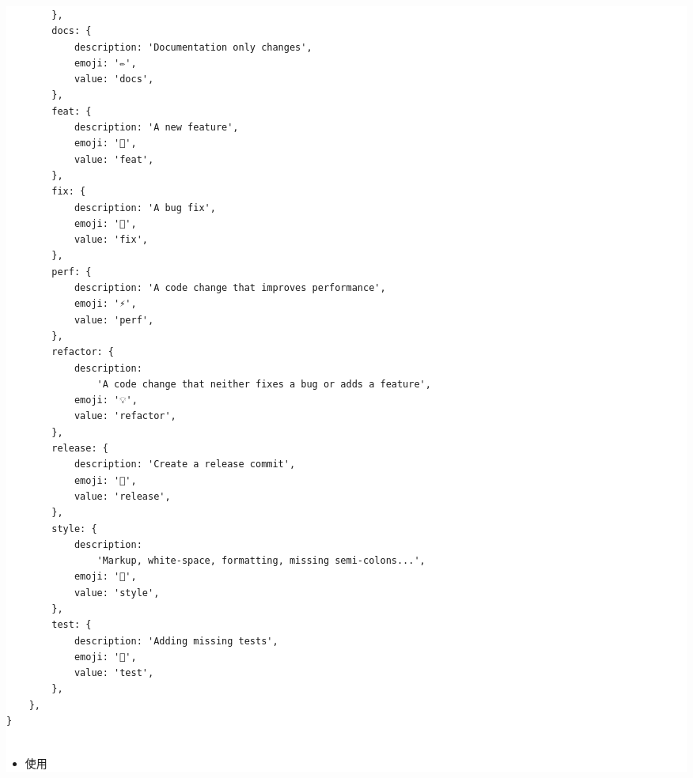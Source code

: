 ```
        },
        docs: {
            description: 'Documentation only changes',
            emoji: '✏️',
            value: 'docs',
        },
        feat: {
            description: 'A new feature',
            emoji: '🎸',
            value: 'feat',
        },
        fix: {
            description: 'A bug fix',
            emoji: '🐛',
            value: 'fix',
        },
        perf: {
            description: 'A code change that improves performance',
            emoji: '⚡️',
            value: 'perf',
        },
        refactor: {
            description:
                'A code change that neither fixes a bug or adds a feature',
            emoji: '💡',
            value: 'refactor',
        },
        release: {
            description: 'Create a release commit',
            emoji: '🏹',
            value: 'release',
        },
        style: {
            description:
                'Markup, white-space, formatting, missing semi-colons...',
            emoji: '💄',
            value: 'style',
        },
        test: {
            description: 'Adding missing tests',
            emoji: '💍',
            value: 'test',
        },
    },
}


```

-   使用
